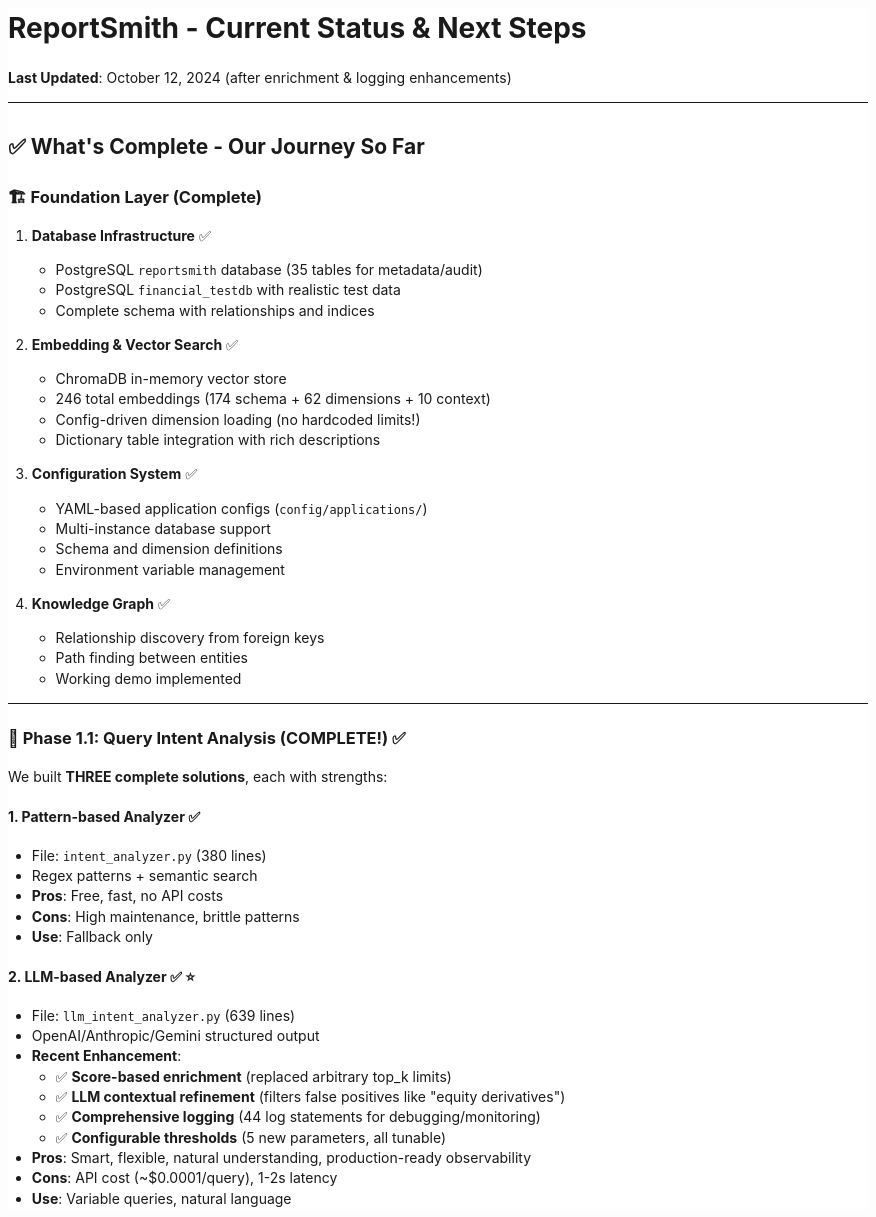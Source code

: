 # ReportSmith - Current Status & Next Steps

**Last Updated**: October 12, 2024 (after enrichment & logging enhancements)

---

## ✅ What's Complete - Our Journey So Far

### 🏗️ **Foundation Layer (Complete)**
1. **Database Infrastructure** ✅
   - PostgreSQL `reportsmith` database (35 tables for metadata/audit)
   - PostgreSQL `financial_testdb` with realistic test data
   - Complete schema with relationships and indices

2. **Embedding & Vector Search** ✅
   - ChromaDB in-memory vector store
   - 246 total embeddings (174 schema + 62 dimensions + 10 context)
   - Config-driven dimension loading (no hardcoded limits!)
   - Dictionary table integration with rich descriptions

3. **Configuration System** ✅
   - YAML-based application configs (`config/applications/`)
   - Multi-instance database support
   - Schema and dimension definitions
   - Environment variable management

4. **Knowledge Graph** ✅
   - Relationship discovery from foreign keys
   - Path finding between entities
   - Working demo implemented

---

### 🤖 **Phase 1.1: Query Intent Analysis (COMPLETE!)** ✅

We built **THREE complete solutions**, each with strengths:

#### **1. Pattern-based Analyzer** ✅
- File: `intent_analyzer.py` (380 lines)
- Regex patterns + semantic search
- **Pros**: Free, fast, no API costs
- **Cons**: High maintenance, brittle patterns
- **Use**: Fallback only

#### **2. LLM-based Analyzer** ✅ ⭐
- File: `llm_intent_analyzer.py` (639 lines)
- OpenAI/Anthropic/Gemini structured output
- **Recent Enhancement**: 
  - ✅ **Score-based enrichment** (replaced arbitrary top_k limits)
  - ✅ **LLM contextual refinement** (filters false positives like "equity derivatives")
  - ✅ **Comprehensive logging** (44 log statements for debugging/monitoring)
  - ✅ **Configurable thresholds** (5 new parameters, all tunable)
- **Pros**: Smart, flexible, natural understanding, production-ready observability
- **Cons**: API cost (~$0.0001/query), 1-2s latency
- **Use**: Variable queries, natural language
